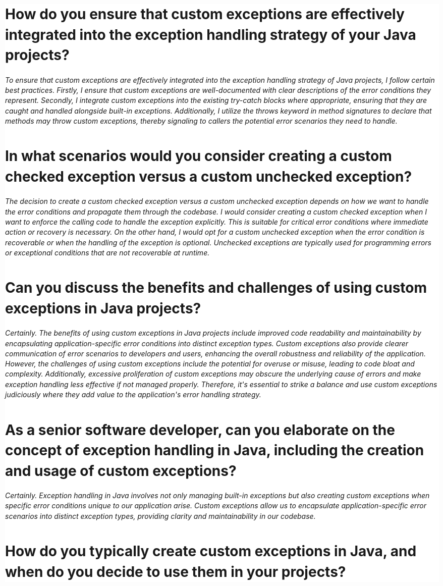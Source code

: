 # How do you ensure that custom exceptions are effectively integrated into the exception handling strategy of your Java projects?

*To ensure that custom exceptions are effectively integrated into the exception handling strategy of Java projects, I follow certain best practices. Firstly, I ensure that custom exceptions are well-documented with clear descriptions of the error conditions they represent. Secondly, I integrate custom exceptions into the existing try-catch blocks where appropriate, ensuring that they are caught and handled alongside built-in exceptions. Additionally, I utilize the throws keyword in method signatures to declare that methods may throw custom exceptions, thereby signaling to callers the potential error scenarios they need to handle.*

# In what scenarios would you consider creating a custom checked exception versus a custom unchecked exception?

*The decision to create a custom checked exception versus a custom unchecked exception depends on how we want to handle the error conditions and propagate them through the codebase. I would consider creating a custom checked exception when I want to enforce the calling code to handle the exception explicitly. This is suitable for critical error conditions where immediate action or recovery is necessary. On the other hand, I would opt for a custom unchecked exception when the error condition is recoverable or when the handling of the exception is optional. Unchecked exceptions are typically used for programming errors or exceptional conditions that are not recoverable at runtime.*

# Can you discuss the benefits and challenges of using custom exceptions in Java projects?

*Certainly. The benefits of using custom exceptions in Java projects include improved code readability and maintainability by encapsulating application-specific error conditions into distinct exception types. Custom exceptions also provide clearer communication of error scenarios to developers and users, enhancing the overall robustness and reliability of the application. However, the challenges of using custom exceptions include the potential for overuse or misuse, leading to code bloat and complexity. Additionally, excessive proliferation of custom exceptions may obscure the underlying cause of errors and make exception handling less effective if not managed properly. Therefore, it's essential to strike a balance and use custom exceptions judiciously where they add value to the application's error handling strategy.*

# As a senior software developer, can you elaborate on the concept of exception handling in Java, including the creation and usage of custom exceptions?

*Certainly. Exception handling in Java involves not only managing built-in exceptions but also creating custom exceptions when specific error conditions unique to our application arise. Custom exceptions allow us to encapsulate application-specific error scenarios into distinct exception types, providing clarity and maintainability in our codebase.*

# How do you typically create custom exceptions in Java, and when do you decide to use them in your projects?
